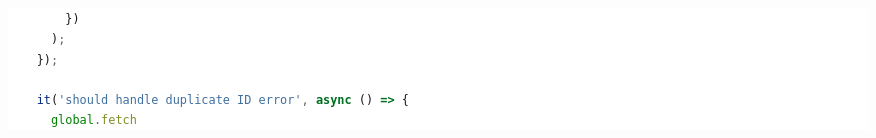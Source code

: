 ```javascript
        })
      );
    });
    
    it('should handle duplicate ID error', async () => {
      global.fetch